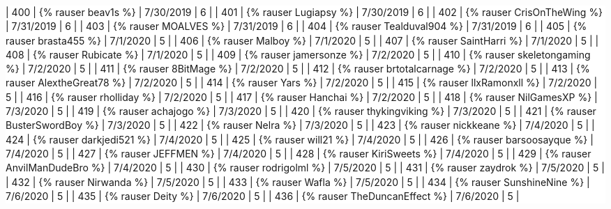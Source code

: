| 400  | {% rauser beav1s %}               | 7/30/2019     | 6                |
| 401  | {% rauser Lugiapsy %}             | 7/30/2019     | 6                |
| 402  | {% rauser CrisOnTheWing %}        | 7/31/2019     | 6                |
| 403  | {% rauser MOALVES %}              | 7/31/2019     | 6                |
| 404  | {% rauser Tealduval904 %}         | 7/31/2019     | 6                |
| 405  | {% rauser brasta455 %}            | 7/1/2020      | 5                |
| 406  | {% rauser Malboy %}               | 7/1/2020      | 5                |
| 407  | {% rauser SaintHarri %}           | 7/1/2020      | 5                |
| 408  | {% rauser Rubicate %}             | 7/1/2020      | 5                |
| 409  | {% rauser jamersonze %}           | 7/2/2020      | 5                |
| 410  | {% rauser skeletongaming %}       | 7/2/2020      | 5                |
| 411  | {% rauser 8BitMage %}             | 7/2/2020      | 5                |
| 412  | {% rauser brtotalcarnage %}       | 7/2/2020      | 5                |
| 413  | {% rauser AlextheGreat78 %}       | 7/2/2020      | 5                |
| 414  | {% rauser Yars %}                 | 7/2/2020      | 5                |
| 415  | {% rauser llxRamonxll %}          | 7/2/2020      | 5                |
| 416  | {% rauser rholliday %}            | 7/2/2020      | 5                |
| 417  | {% rauser Hanchai %}              | 7/2/2020      | 5                |
| 418  | {% rauser NilGamesXP %}           | 7/3/2020      | 5                |
| 419  | {% rauser achajogo %}             | 7/3/2020      | 5                |
| 420  | {% rauser thykingviking %}        | 7/3/2020      | 5                |
| 421  | {% rauser BusterSwordBoy %}       | 7/3/2020      | 5                |
| 422  | {% rauser Nelra %}                | 7/3/2020      | 5                |
| 423  | {% rauser nickkeane %}            | 7/4/2020      | 5                |
| 424  | {% rauser darkjedi521 %}          | 7/4/2020      | 5                |
| 425  | {% rauser will21 %}               | 7/4/2020      | 5                |
| 426  | {% rauser barsoosayque %}         | 7/4/2020      | 5                |
| 427  | {% rauser JEFFMEN %}              | 7/4/2020      | 5                |
| 428  | {% rauser KiriSweets %}           | 7/4/2020      | 5                |
| 429  | {% rauser AnvilManDudeBro %}      | 7/4/2020      | 5                |
| 430  | {% rauser rodrigolml %}           | 7/5/2020      | 5                |
| 431  | {% rauser zaydrok %}              | 7/5/2020      | 5                |
| 432  | {% rauser Nirwanda %}             | 7/5/2020      | 5                |
| 433  | {% rauser Wafla %}                | 7/5/2020      | 5                |
| 434  | {% rauser SunshineNine %}          | 7/6/2020      | 5                |
| 435  | {% rauser Deity %}                | 7/6/2020      | 5                |
| 436  | {% rauser TheDuncanEffect %}      | 7/6/2020      | 5                |